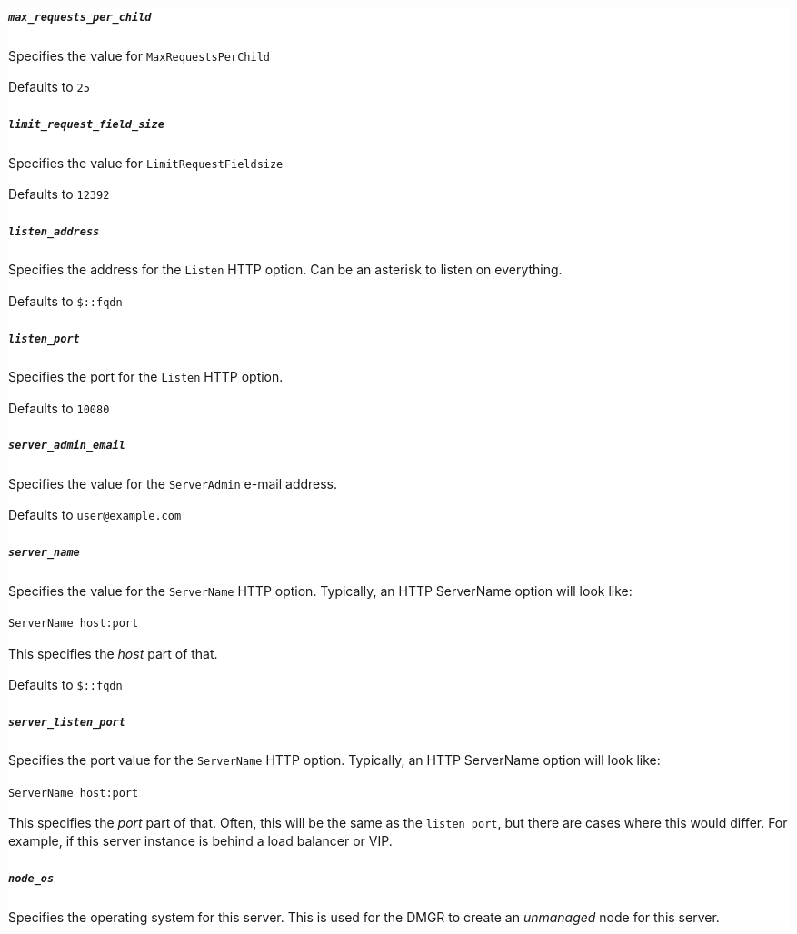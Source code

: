 ##### `max_requests_per_child`

Specifies the value for `MaxRequestsPerChild`

Defaults to `25`

##### `limit_request_field_size`

Specifies the value for `LimitRequestFieldsize`

Defaults to `12392`

##### `listen_address`

Specifies the address for the `Listen` HTTP option.  Can be an asterisk to
listen on everything.

Defaults to `$::fqdn`

##### `listen_port`

Specifies the port for the `Listen` HTTP option.

Defaults to `10080`

##### `server_admin_email`

Specifies the value for the `ServerAdmin` e-mail address.

Defaults to `user@example.com`

##### `server_name`

Specifies the value for the `ServerName` HTTP option.  Typically, an HTTP
ServerName option will look like:

```
ServerName host:port
```

This specifies the _host_ part of that.

Defaults to `$::fqdn`

##### `server_listen_port`

Specifies the port value for the `ServerName` HTTP option. Typically, an
HTTP ServerName option will look like:

```
ServerName host:port
```

This specifies the _port_ part of that.  Often, this will be the same as the
`listen_port`, but there are cases where this would differ.  For example, if
this server instance is behind a load balancer or VIP.

##### `node_os`

Specifies the operating system for this server.  This is used for the DMGR
to create an _unmanaged_ node for this server.
